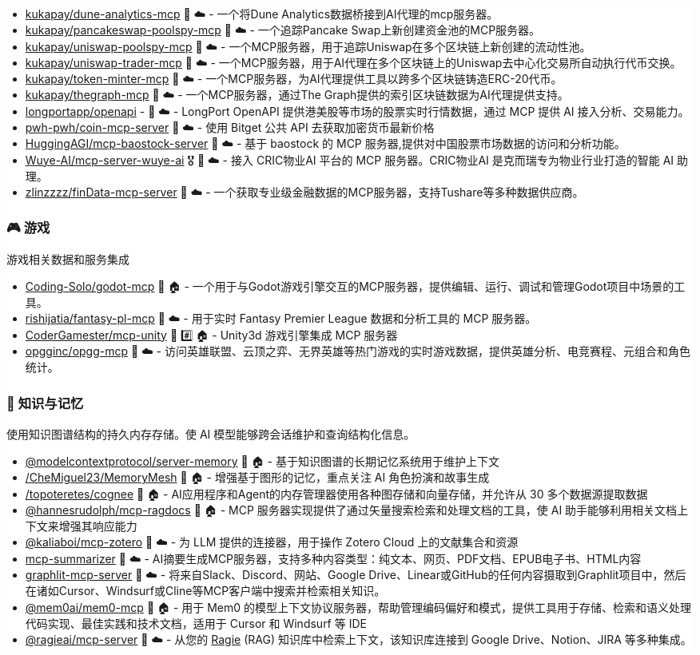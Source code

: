 - [kukapay/dune-analytics-mcp](https://github.com/kukapay/dune-analytics-mcp) 🐍 ☁️ -  一个将Dune Analytics数据桥接到AI代理的mcp服务器。
- [kukapay/pancakeswap-poolspy-mcp](https://github.com/kukapay/pancakeswap-poolspy-mcp) 🐍 ☁️ -  一个追踪Pancake Swap上新创建资金池的MCP服务器。
- [kukapay/uniswap-poolspy-mcp](https://github.com/kukapay/uniswap-poolspy-mcp) 🐍 ☁️ -  一个MCP服务器，用于追踪Uniswap在多个区块链上新创建的流动性池。
- [kukapay/uniswap-trader-mcp](https://github.com/kukapay/uniswap-trader-mcp) 🐍 ☁️ -  一个MCP服务器，用于AI代理在多个区块链上的Uniswap去中心化交易所自动执行代币交换。
- [kukapay/token-minter-mcp](https://github.com/kukapay/token-minter-mcp) 🐍 ☁️ -  一个MCP服务器，为AI代理提供工具以跨多个区块链铸造ERC-20代币。
- [kukapay/thegraph-mcp](https://github.com/kukapay/thegraph-mcp) 🐍 ☁️ -  一个MCP服务器，通过The Graph提供的索引区块链数据为AI代理提供支持。
- [longportapp/openapi](https://github.com/longportapp/openapi/tree/main/mcp) - 🐍 ☁️ - LongPort OpenAPI 提供港美股等市场的股票实时行情数据，通过 MCP 提供 AI 接入分析、交易能力。
- [pwh-pwh/coin-mcp-server](https://github.com/pwh-pwh/coin-mcp-server) 🐍 ☁️ -  使用 Bitget 公共 API 去获取加密货币最新价格
- [HuggingAGI/mcp-baostock-server](https://github.com/HuggingAGI/mcp-baostock-server) 🐍 ☁️ - 基于 baostock 的 MCP 服务器,提供对中国股票市场数据的访问和分析功能。
- [Wuye-AI/mcp-server-wuye-ai](https://github.com/wuye-ai/mcp-server-wuye-ai) 🎖️ 📇 ☁️ - 接入 CRIC物业AI 平台的 MCP 服务器。CRIC物业AI 是克而瑞专为物业行业打造的智能 AI 助理。
- [zlinzzzz/finData-mcp-server](https://github.com/zlinzzzz/finData-mcp-server) 🐍 ☁️ -  一个获取专业级金融数据的MCP服务器，支持Tushare等多种数据供应商。

### 🎮 <a name="gaming"></a>游戏

游戏相关数据和服务集成

- [Coding-Solo/godot-mcp](https://github.com/Coding-Solo/godot-mcp) 📇 🏠 - 一个用于与Godot游戏引擎交互的MCP服务器，提供编辑、运行、调试和管理Godot项目中场景的工具。
- [rishijatia/fantasy-pl-mcp](https://github.com/rishijatia/fantasy-pl-mcp/) 🐍 ☁️ - 用于实时 Fantasy Premier League 数据和分析工具的 MCP 服务器。
- [CoderGamester/mcp-unity](https://github.com/CoderGamester/mcp-unity) 📇 #️⃣ 🏠 - Unity3d 游戏引擎集成 MCP 服务器
- [opgginc/opgg-mcp](https://github.com/opgginc/opgg-mcp) 📇 ☁️ - 访问英雄联盟、云顶之弈、无界英雄等热门游戏的实时游戏数据，提供英雄分析、电竞赛程、元组合和角色统计。

### 🧠 <a name="knowledge--memory"></a>知识与记忆

使用知识图谱结构的持久内存存储。使 AI 模型能够跨会话维护和查询结构化信息。

- [@modelcontextprotocol/server-memory](https://github.com/modelcontextprotocol/servers/tree/main/src/memory) 📇 🏠 - 基于知识图谱的长期记忆系统用于维护上下文
- [/CheMiguel23/MemoryMesh](https://github.com/CheMiguel23/MemoryMesh) 📇 🏠 - 增强基于图形的记忆，重点关注 AI 角色扮演和故事生成
- [/topoteretes/cognee](https://github.com/topoteretes/cognee/tree/dev/cognee-mcp) 📇 🏠 - AI应用程序和Agent的内存管理器使用各种图存储和向量存储，并允许从 30 多个数据源提取数据
- [@hannesrudolph/mcp-ragdocs](https://github.com/hannesrudolph/mcp-ragdocs) 🐍 🏠 - MCP 服务器实现提供了通过矢量搜索检索和处理文档的工具，使 AI 助手能够利用相关文档上下文来增强其响应能力
- [@kaliaboi/mcp-zotero](https://github.com/kaliaboi/mcp-zotero) 📇 ☁️ - 为 LLM 提供的连接器，用于操作 Zotero Cloud 上的文献集合和资源
- [mcp-summarizer](https://github.com/0xshellming/mcp-summarizer) 📕 ☁️ - AI摘要生成MCP服务器，支持多种内容类型：纯文本、网页、PDF文档、EPUB电子书、HTML内容
- [graphlit-mcp-server](https://github.com/graphlit/graphlit-mcp-server) 📇 ☁️ - 将来自Slack、Discord、网站、Google Drive、Linear或GitHub的任何内容摄取到Graphlit项目中，然后在诸如Cursor、Windsurf或Cline等MCP客户端中搜索并检索相关知识。
- [@mem0ai/mem0-mcp](https://github.com/mem0ai/mem0-mcp) 🐍 🏠 - 用于 Mem0 的模型上下文协议服务器，帮助管理编码偏好和模式，提供工具用于存储、检索和语义处理代码实现、最佳实践和技术文档，适用于 Cursor 和 Windsurf 等 IDE
- [@ragieai/mcp-server](https://github.com/ragieai/ragie-mcp-server) 📇 ☁️ - 从您的 [Ragie](https://www.ragie.ai) (RAG) 知识库中检索上下文，该知识库连接到 Google Drive、Notion、JIRA 等多种集成。
